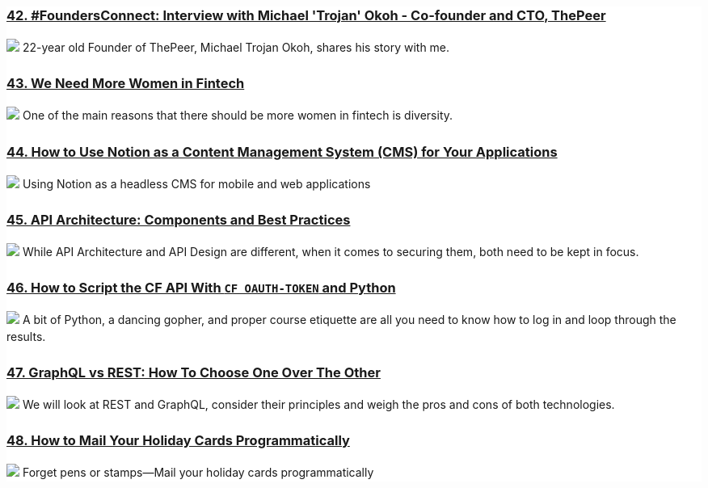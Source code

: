 ### [42. #FoundersConnect: Interview with Michael 'Trojan' Okoh - Co-founder and CTO, ThePeer](https://hackernoon.com/foundersconnect-interview-with-michael-trojan-okoh-co-founder-and-cto-thepeer)
![](https://cdn.hackernoon.com/images/14jwr5qGazancUxcRU4AXRFZ97F3-1oc3kay.jpeg)
22-year old Founder of ThePeer, Michael Trojan Okoh, shares his story with me. 

### [43. We Need More Women in Fintech](https://hackernoon.com/we-need-more-women-in-fintech)
![](https://cdn.hackernoon.com/images/IQdiqj7RqqMJBnqsZIX9RZSo0f02-f3363ot8.jpeg)
One of the main reasons that there should be more women in fintech is diversity. 

### [44. How to Use Notion as a Content Management System (CMS) for Your Applications](https://hackernoon.com/how-to-use-notion-as-a-content-management-system-cms-for-your-applications)
![](https://cdn.hackernoon.com/images/GI0ZgLJP0OYCQqVVjLpDBb5xrVs1-yc93ibm.jpeg)
Using Notion as a headless CMS for mobile and web applications

### [45. API Architecture: Components and Best Practices ](https://hackernoon.com/api-architecture-components-and-best-practices)
![](https://cdn.hackernoon.com/images/EbAYYnuybxZrbaG4JdmpU01xrU23-3293nui.jpeg)
While API Architecture and API Design are different, when it comes to securing them, both need to be kept in focus. 

### [46. How to Script the CF API With `CF OAUTH-TOKEN` and Python](https://hackernoon.com/how-to-script-the-cf-api-with-cf-oauth-token-and-python)
![](https://cdn.hackernoon.com/images/c4rrgZFfh0SyxNnZKbY7YhBrXN33-ava3ktf.jpeg)
A bit of Python, a dancing gopher, and proper course etiquette are all you need to know how to log in and loop through the results.

### [47. GraphQL vs REST: How To Choose One Over The Other](https://hackernoon.com/graphql-vs-rest-how-to-choose-one-over-the-other)
![](https://cdn.hackernoon.com/images/bu2EcgsBMkb4EPIleKDsMfYfLKF3-m203akx.jpeg)
We will look at REST and GraphQL, consider their principles and weigh the pros and cons of both technologies.

### [48. How to Mail Your Holiday Cards Programmatically](https://hackernoon.com/how-to-mail-your-holiday-cards-programmatically)
![](https://cdn.hackernoon.com/images/Py6qpufBR8M10yx90A1MjweyrbV2-3193pys.png)
Forget pens or stamps—Mail your holiday cards programmatically
